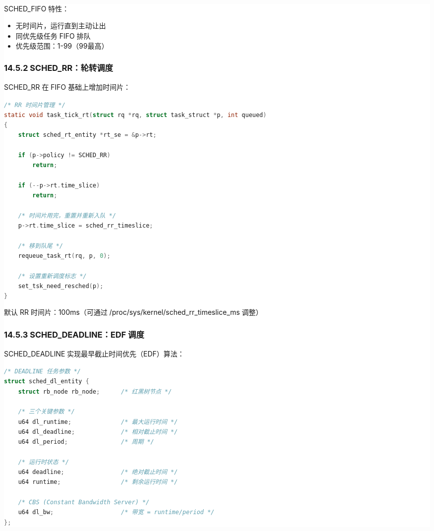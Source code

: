 SCHED_FIFO 特性：
- 无时间片，运行直到主动让出
- 同优先级任务 FIFO 排队
- 优先级范围：1-99（99最高）

### 14.5.2 SCHED_RR：轮转调度

SCHED_RR 在 FIFO 基础上增加时间片：

```c
/* RR 时间片管理 */
static void task_tick_rt(struct rq *rq, struct task_struct *p, int queued)
{
    struct sched_rt_entity *rt_se = &p->rt;
    
    if (p->policy != SCHED_RR)
        return;
        
    if (--p->rt.time_slice)
        return;
        
    /* 时间片用完，重置并重新入队 */
    p->rt.time_slice = sched_rr_timeslice;
    
    /* 移到队尾 */
    requeue_task_rt(rq, p, 0);
    
    /* 设置重新调度标志 */
    set_tsk_need_resched(p);
}
```

默认 RR 时间片：100ms（可通过 /proc/sys/kernel/sched_rr_timeslice_ms 调整）

### 14.5.3 SCHED_DEADLINE：EDF 调度

SCHED_DEADLINE 实现最早截止时间优先（EDF）算法：

```c
/* DEADLINE 任务参数 */
struct sched_dl_entity {
    struct rb_node rb_node;      /* 红黑树节点 */
    
    /* 三个关键参数 */
    u64 dl_runtime;              /* 最大运行时间 */
    u64 dl_deadline;             /* 相对截止时间 */
    u64 dl_period;               /* 周期 */
    
    /* 运行时状态 */
    u64 deadline;                /* 绝对截止时间 */
    u64 runtime;                 /* 剩余运行时间 */
    
    /* CBS (Constant Bandwidth Server) */
    u64 dl_bw;                   /* 带宽 = runtime/period */
};
```
